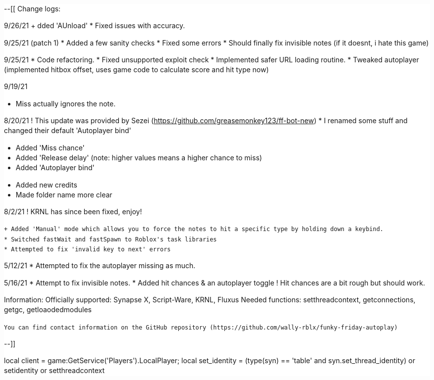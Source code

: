 --[[
Change logs:

9/26/21 
    + dded 'AUnload'
    * Fixed issues with accuracy.

9/25/21 (patch 1)
    * Added a few sanity checks
    * Fixed some errors
    * Should finally fix invisible notes (if it doesnt, i hate this game)

9/25/21
    * Code refactoring.
    * Fixed unsupported exploit check
    * Implemented safer URL loading routine.
    * Tweaked autoplayer (implemented hitbox offset, uses game code to calculate score and hit type now)

9/19/21
   * Miss actually ignores the note.

8/20/21
   ! This update was provided by Sezei (https://github.com/greasemonkey123/ff-bot-new)
       * I renamed some stuff and changed their default 'Autoplayer bind'

   + Added 'Miss chance'
   + Added 'Release delay' (note: higher values means a higher chance to miss)
   + Added 'Autoplayer bind'
   * Added new credits
   * Made folder name more clear

8/2/21
    ! KRNL has since been fixed, enjoy!

    + Added 'Manual' mode which allows you to force the notes to hit a specific type by holding down a keybind.
    * Switched fastWait and fastSpawn to Roblox's task libraries
    * Attempted to fix 'invalid key to next' errors

5/12/21
    * Attempted to fix the autoplayer missing as much.

5/16/21
    * Attempt to fix invisible notes.
    * Added hit chances & an autoplayer toggle
    ! Hit chances are a bit rough but should work.

Information:
    Officially supported: Synapse X, Script-Ware, KRNL, Fluxus
    Needed functions: setthreadcontext, getconnections, getgc, getloaodedmodules 

    You can find contact information on the GitHub repository (https://github.com/wally-rblx/funky-friday-autoplay)
--]]

local client = game:GetService('Players').LocalPlayer;
local set_identity = (type(syn) == 'table' and syn.set_thread_identity) or setidentity or setthreadcontext

